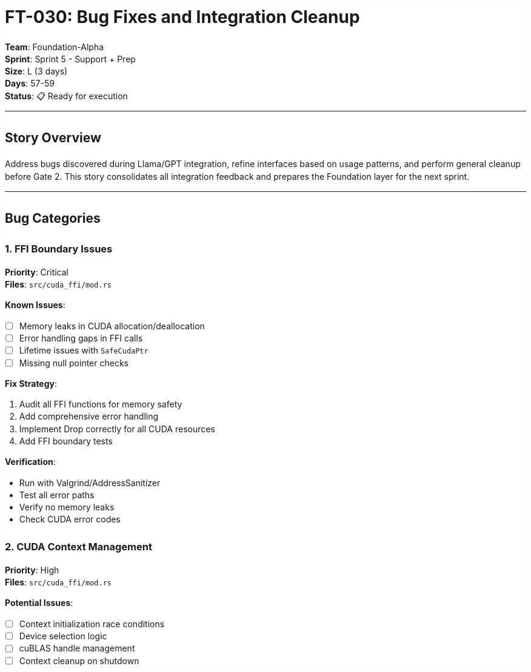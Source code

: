 # FT-030: Bug Fixes and Integration Cleanup

**Team**: Foundation-Alpha  
**Sprint**: Sprint 5 - Support + Prep  
**Size**: L (3 days)  
**Days**: 57-59  
**Status**: 📋 Ready for execution

---

## Story Overview

Address bugs discovered during Llama/GPT integration, refine interfaces based on usage patterns, and perform general cleanup before Gate 2. This story consolidates all integration feedback and prepares the Foundation layer for the next sprint.

---

## Bug Categories

### 1. FFI Boundary Issues
**Priority**: Critical  
**Files**: `src/cuda_ffi/mod.rs`

**Known Issues**:
- [ ] Memory leaks in CUDA allocation/deallocation
- [ ] Error handling gaps in FFI calls
- [ ] Lifetime issues with `SafeCudaPtr`
- [ ] Missing null pointer checks

**Fix Strategy**:
1. Audit all FFI functions for memory safety
2. Add comprehensive error handling
3. Implement Drop correctly for all CUDA resources
4. Add FFI boundary tests

**Verification**:
- Run with Valgrind/AddressSanitizer
- Test all error paths
- Verify no memory leaks
- Check CUDA error codes

### 2. CUDA Context Management
**Priority**: High  
**Files**: `src/cuda_ffi/mod.rs`

**Potential Issues**:
- [ ] Context initialization race conditions
- [ ] Device selection logic
- [ ] cuBLAS handle management
- [ ] Context cleanup on shutdown
